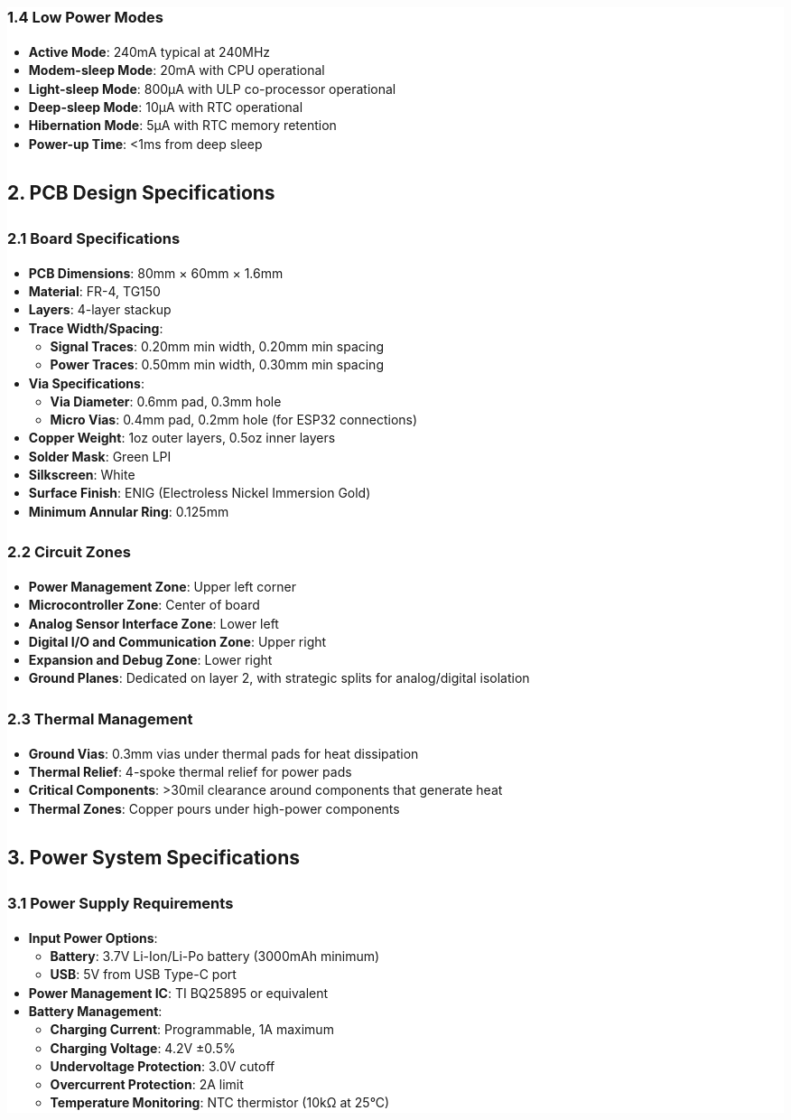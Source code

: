 ### 1.4 Low Power Modes
- **Active Mode**: 240mA typical at 240MHz
- **Modem-sleep Mode**: 20mA with CPU operational
- **Light-sleep Mode**: 800µA with ULP co-processor operational
- **Deep-sleep Mode**: 10µA with RTC operational
- **Hibernation Mode**: 5µA with RTC memory retention
- **Power-up Time**: <1ms from deep sleep

## 2. PCB Design Specifications

### 2.1 Board Specifications
- **PCB Dimensions**: 80mm × 60mm × 1.6mm
- **Material**: FR-4, TG150
- **Layers**: 4-layer stackup
- **Trace Width/Spacing**:
  - **Signal Traces**: 0.20mm min width, 0.20mm min spacing
  - **Power Traces**: 0.50mm min width, 0.30mm min spacing
- **Via Specifications**:
  - **Via Diameter**: 0.6mm pad, 0.3mm hole
  - **Micro Vias**: 0.4mm pad, 0.2mm hole (for ESP32 connections)
- **Copper Weight**: 1oz outer layers, 0.5oz inner layers
- **Solder Mask**: Green LPI
- **Silkscreen**: White
- **Surface Finish**: ENIG (Electroless Nickel Immersion Gold)
- **Minimum Annular Ring**: 0.125mm

### 2.2 Circuit Zones
- **Power Management Zone**: Upper left corner
- **Microcontroller Zone**: Center of board
- **Analog Sensor Interface Zone**: Lower left
- **Digital I/O and Communication Zone**: Upper right
- **Expansion and Debug Zone**: Lower right
- **Ground Planes**: Dedicated on layer 2, with strategic splits for analog/digital isolation

### 2.3 Thermal Management
- **Ground Vias**: 0.3mm vias under thermal pads for heat dissipation
- **Thermal Relief**: 4-spoke thermal relief for power pads
- **Critical Components**: >30mil clearance around components that generate heat
- **Thermal Zones**: Copper pours under high-power components

## 3. Power System Specifications

### 3.1 Power Supply Requirements
- **Input Power Options**:
  - **Battery**: 3.7V Li-Ion/Li-Po battery (3000mAh minimum)
  - **USB**: 5V from USB Type-C port
- **Power Management IC**: TI BQ25895 or equivalent
- **Battery Management**:
  - **Charging Current**: Programmable, 1A maximum
  - **Charging Voltage**: 4.2V ±0.5%
  - **Undervoltage Protection**: 3.0V cutoff
  - **Overcurrent Protection**: 2A limit
  - **Temperature Monitoring**: NTC thermistor (10kΩ at 25°C)
